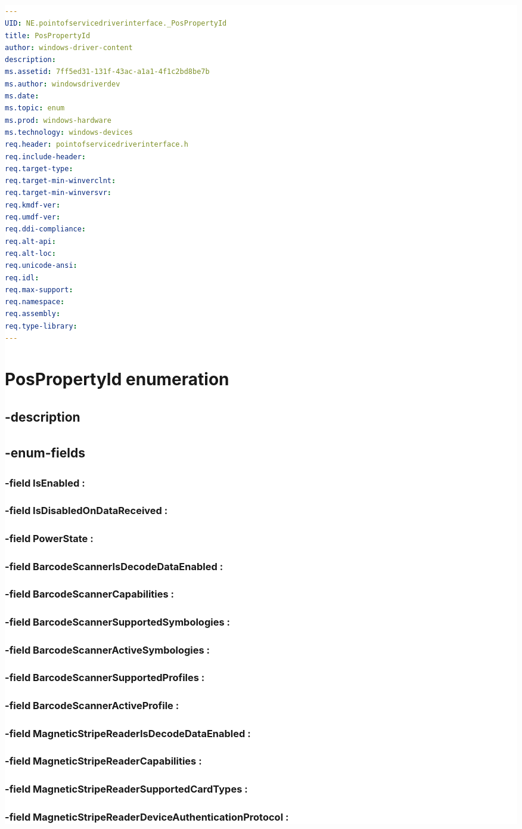 ```yaml
---
UID: NE.pointofservicedriverinterface._PosPropertyId
title: PosPropertyId
author: windows-driver-content
description: 
ms.assetid: 7ff5ed31-131f-43ac-a1a1-4f1c2bd8be7b
ms.author: windowsdriverdev
ms.date: 
ms.topic: enum
ms.prod: windows-hardware
ms.technology: windows-devices
req.header: pointofservicedriverinterface.h
req.include-header:
req.target-type:
req.target-min-winverclnt:
req.target-min-winversvr:
req.kmdf-ver:
req.umdf-ver:
req.ddi-compliance:
req.alt-api:
req.alt-loc:
req.unicode-ansi:
req.idl:
req.max-support:
req.namespace:
req.assembly:
req.type-library:
---
```


# PosPropertyId enumeration

## -description



## -enum-fields

### -field IsEnabled : 
### -field IsDisabledOnDataReceived : 
### -field PowerState : 
### -field BarcodeScannerIsDecodeDataEnabled : 
### -field BarcodeScannerCapabilities : 
### -field BarcodeScannerSupportedSymbologies : 
### -field BarcodeScannerActiveSymbologies : 
### -field BarcodeScannerSupportedProfiles : 
### -field BarcodeScannerActiveProfile : 
### -field MagneticStripeReaderIsDecodeDataEnabled : 
### -field MagneticStripeReaderCapabilities : 
### -field MagneticStripeReaderSupportedCardTypes : 
### -field MagneticStripeReaderDeviceAuthenticationProtocol : 